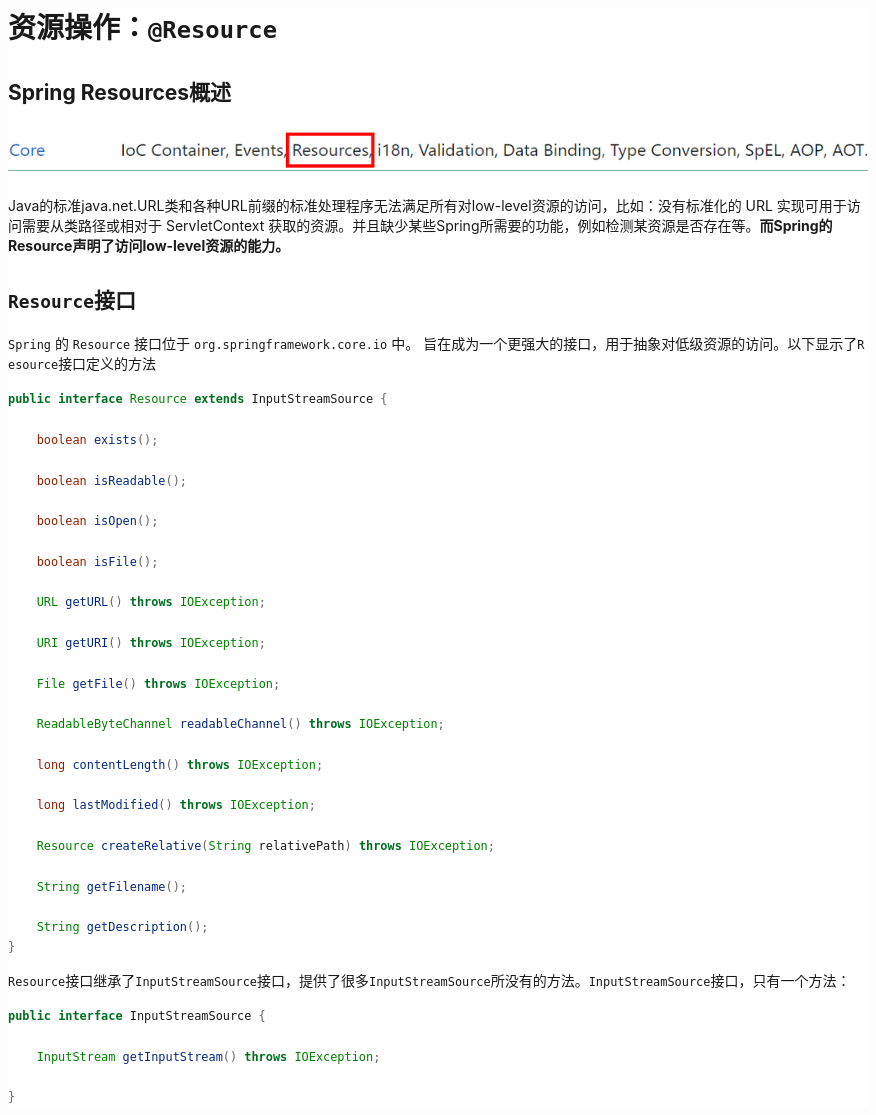 # 资源操作：`@Resource`

## Spring Resources概述

![image-20221218154945878](../images/image-20221218154945878.png)

Java的标准java.net.URL类和各种URL前缀的标准处理程序无法满足所有对low-level资源的访问，比如：没有标准化的 URL 实现可用于访问需要从类路径或相对于 ServletContext 获取的资源。并且缺少某些Spring所需要的功能，例如检测某资源是否存在等。**而Spring的Resource声明了访问low-level资源的能力。**

## `Resource`接口

`Spring` 的 `Resource` 接口位于 `org.springframework.core.io` 中。 旨在成为一个更强大的接口，用于抽象对低级资源的访问。以下显示了`Resource`接口定义的方法

```java
public interface Resource extends InputStreamSource {

    boolean exists();

    boolean isReadable();

    boolean isOpen();

    boolean isFile();

    URL getURL() throws IOException;

    URI getURI() throws IOException;

    File getFile() throws IOException;

    ReadableByteChannel readableChannel() throws IOException;

    long contentLength() throws IOException;

    long lastModified() throws IOException;

    Resource createRelative(String relativePath) throws IOException;

    String getFilename();

    String getDescription();
}
```

`Resource`接口继承了`InputStreamSource`接口，提供了很多`InputStreamSource`所没有的方法。`InputStreamSource`接口，只有一个方法：

```java
public interface InputStreamSource {

    InputStream getInputStream() throws IOException;

}
```
